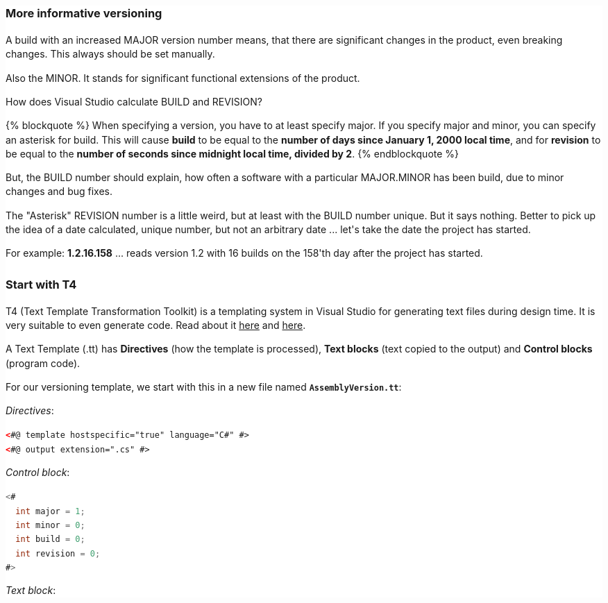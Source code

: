 
### More informative versioning

A build with an increased MAJOR version number means, that there are significant changes in the product, even breaking changes. This always should be set manually.

Also the MINOR. It stands for significant functional extensions of the product.

How does Visual Studio calculate BUILD and REVISION?

{% blockquote %}
When specifying a version, you have to at least specify major. If you specify major and minor, you can specify an asterisk for build. This will cause **build** to be equal to the **number of days since January 1, 2000 local time**, and for **revision** to be equal to the **number of seconds since midnight local time, divided by 2**.
{% endblockquote %}

But, the BUILD number should explain, how often a software with a particular MAJOR.MINOR has been build, due to minor changes and bug fixes.

The "Asterisk" REVISION number is a little weird, but at least with the BUILD number unique. But it says nothing. Better to pick up the idea of a date calculated, unique number, but not an arbitrary date ... let's take the date the project has started.

For example: **1.2.16.158** ... reads version 1.2 with 16 builds on the 158'th day after the project has started.

### Start with T4

T4 (Text Template Transformation Toolkit) is a templating system in Visual Studio for generating text files during design time. It is very suitable to even generate code. Read about it [here](https://docs.microsoft.com/en-us/visualstudio/modeling/code-generation-and-t4-text-templates) and [here](https://docs.microsoft.com/en-us/visualstudio/modeling/writing-a-t4-text-template).

A Text Template (.tt) has **Directives** (how the template is processed), **Text blocks** (text copied to the output) and **Control blocks** (program code).

For our versioning template, we start with this in a new file named **``AssemblyVersion.tt``**:

*Directives*:

```xml
<#@ template hostspecific="true" language="C#" #>
<#@ output extension=".cs" #>
```

*Control block*:

```c#
<#
  int major = 1;
  int minor = 0;
  int build = 0;
  int revision = 0;
#>
```

*Text block*:
